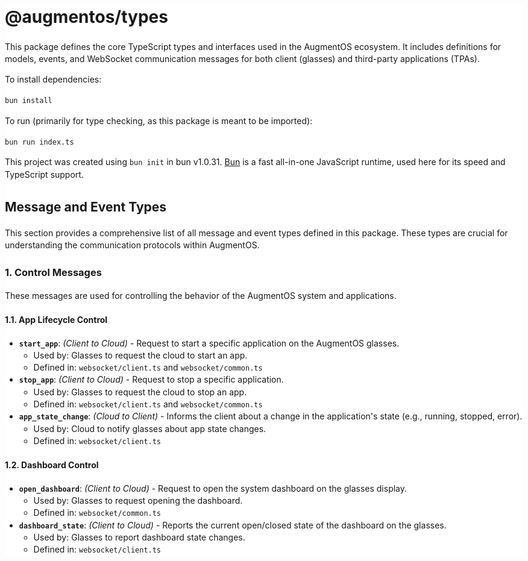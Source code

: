 # @augmentos/types

This package defines the core TypeScript types and interfaces used in the AugmentOS ecosystem. It includes definitions for models, events, and WebSocket communication messages for both client (glasses) and third-party applications (TPAs).

To install dependencies:

```bash
bun install
```

To run (primarily for type checking, as this package is meant to be imported):

```bash
bun run index.ts
```

This project was created using `bun init` in bun v1.0.31. [Bun](https://bun.sh) is a fast all-in-one JavaScript runtime, used here for its speed and TypeScript support.

## Message and Event Types

This section provides a comprehensive list of all message and event types defined in this package. These types are crucial for understanding the communication protocols within AugmentOS.

### 1. Control Messages

These messages are used for controlling the behavior of the AugmentOS system and applications.

#### 1.1. App Lifecycle Control

*   **`start_app`**: *(Client to Cloud)* - Request to start a specific application on the AugmentOS glasses.
    *   Used by: Glasses to request the cloud to start an app.
    *   Defined in: `websocket/client.ts` and `websocket/common.ts`
*   **`stop_app`**: *(Client to Cloud)* - Request to stop a specific application.
    *   Used by: Glasses to request the cloud to stop an app.
    *   Defined in: `websocket/client.ts` and `websocket/common.ts`
*   **`app_state_change`**: *(Cloud to Client)* - Informs the client about a change in the application's state (e.g., running, stopped, error).
    *   Used by: Cloud to notify glasses about app state changes.
    *   Defined in: `websocket/client.ts`

#### 1.2. Dashboard Control

*   **`open_dashboard`**: *(Client to Cloud)* - Request to open the system dashboard on the glasses display.
    *   Used by: Glasses to request opening the dashboard.
    *   Defined in: `websocket/common.ts`
*   **`dashboard_state`**: *(Client to Cloud)* - Reports the current open/closed state of the dashboard on the glasses.
    *   Used by: Glasses to report dashboard state changes.
    *   Defined in: `websocket/client.ts`

